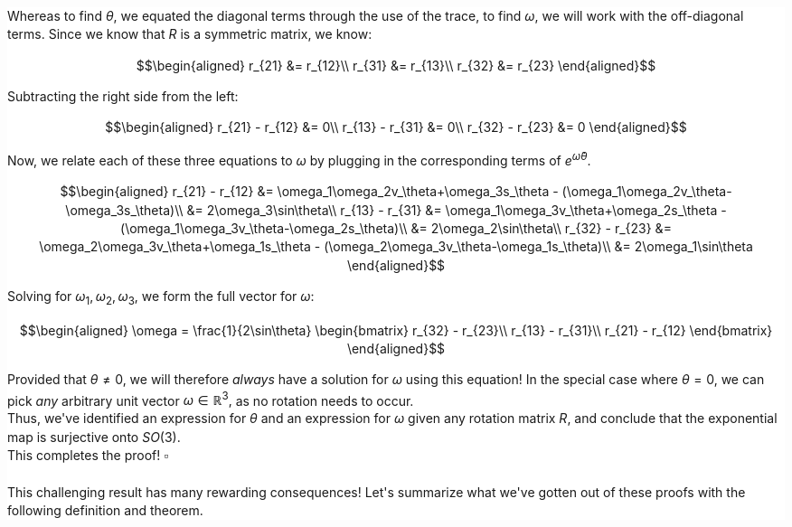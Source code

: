 Whereas to find $\theta,$ we equated the diagonal terms
through the use of the trace, to find $\omega,$ we will work with the
off-diagonal terms. Since we know that $R$ is a symmetric matrix, we
know: 

$$\begin{aligned}
    r_{21} &= r_{12}\\
    r_{31} &= r_{13}\\
    r_{32} &= r_{23}
\end{aligned}$$ 

Subtracting the right side from the left:

$$\begin{aligned}
    r_{21} - r_{12} &= 0\\
    r_{13} - r_{31} &= 0\\
    r_{32} - r_{23} &= 0
\end{aligned}$$ 

Now, we relate each of these three equations to $\omega$
by plugging in the corresponding terms of $e^{\hat\omega\theta}.$

$$\begin{aligned}
    r_{21} - r_{12} &= \omega_1\omega_2v_\theta+\omega_3s_\theta - (\omega_1\omega_2v_\theta-\omega_3s_\theta)\\
    &= 2\omega_3\sin\theta\\
    r_{13} - r_{31} &= \omega_1\omega_3v_\theta+\omega_2s_\theta - (\omega_1\omega_3v_\theta-\omega_2s_\theta)\\
    &= 2\omega_2\sin\theta\\
    r_{32} - r_{23} &= \omega_2\omega_3v_\theta+\omega_1s_\theta - (\omega_2\omega_3v_\theta-\omega_1s_\theta)\\
    &= 2\omega_1\sin\theta
\end{aligned}$$ 

Solving for $\omega_1, \omega_2, \omega_3,$ we form the
full vector for $\omega$: 

$$\begin{aligned}
    \omega = 
    \frac{1}{2\sin\theta}
    \begin{bmatrix}
    r_{32} - r_{23}\\
    r_{13} - r_{31}\\
    r_{21} - r_{12}
    \end{bmatrix}
\end{aligned}$$ 

Provided that $\theta \neq 0,$ we will therefore
*always* have a solution for $\omega$ using this equation! In the
special case where $\theta = 0,$ we can pick *any* arbitrary unit vector
$\omega \in \mathbb{R}^3,$ as no rotation needs to occur.\
Thus, we've identified an expression for $\theta$ and an expression for
$\omega$ given any rotation matrix $R,$ and conclude that the
exponential map is surjective onto $SO(3).$\
This completes the proof! $\square$\
\
This challenging result has many rewarding consequences! Let's summarize
what we've gotten out of these proofs with the following definition and
theorem.
